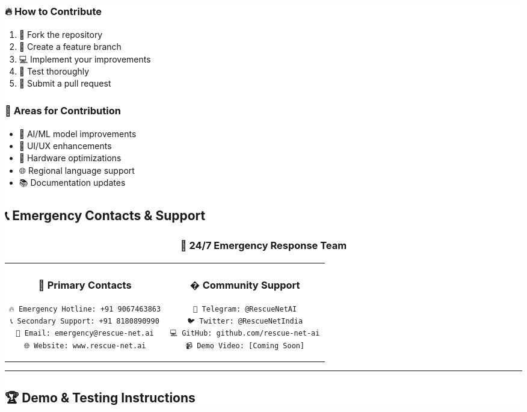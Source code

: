 ### 🔥 **How to Contribute**
1. 🍴 Fork the repository
2. 🌱 Create a feature branch
3. 💻 Implement your improvements
4. 🧪 Test thoroughly
5. 📝 Submit a pull request

### 🎯 **Areas for Contribution**
- 🧠 AI/ML model improvements
- 🎨 UI/UX enhancements
- 🔧 Hardware optimizations
- 🌐 Regional language support
- 📚 Documentation updates

## 📞 **Emergency Contacts & Support**

<div align="center">

### 🚨 **24/7 Emergency Response Team**

</div>

<table>
<tr>
<td align="center" width="50%">

### 📱 **Primary Contacts**
```
🔥 Emergency Hotline: +91 9067463863
📞 Secondary Support: +91 8180890990
📧 Email: emergency@rescue-net.ai
🌐 Website: www.rescue-net.ai
```

</td>
<td align="center" width="50%">

### � **Community Support**
```
📱 Telegram: @RescueNetAI
🐦 Twitter: @RescueNetIndia
💻 GitHub: github.com/rescue-net-ai
📹 Demo Video: [Coming Soon]
```

</td>
</tr>
</table>

---

## 🏆 **Demo & Testing Instructions**
